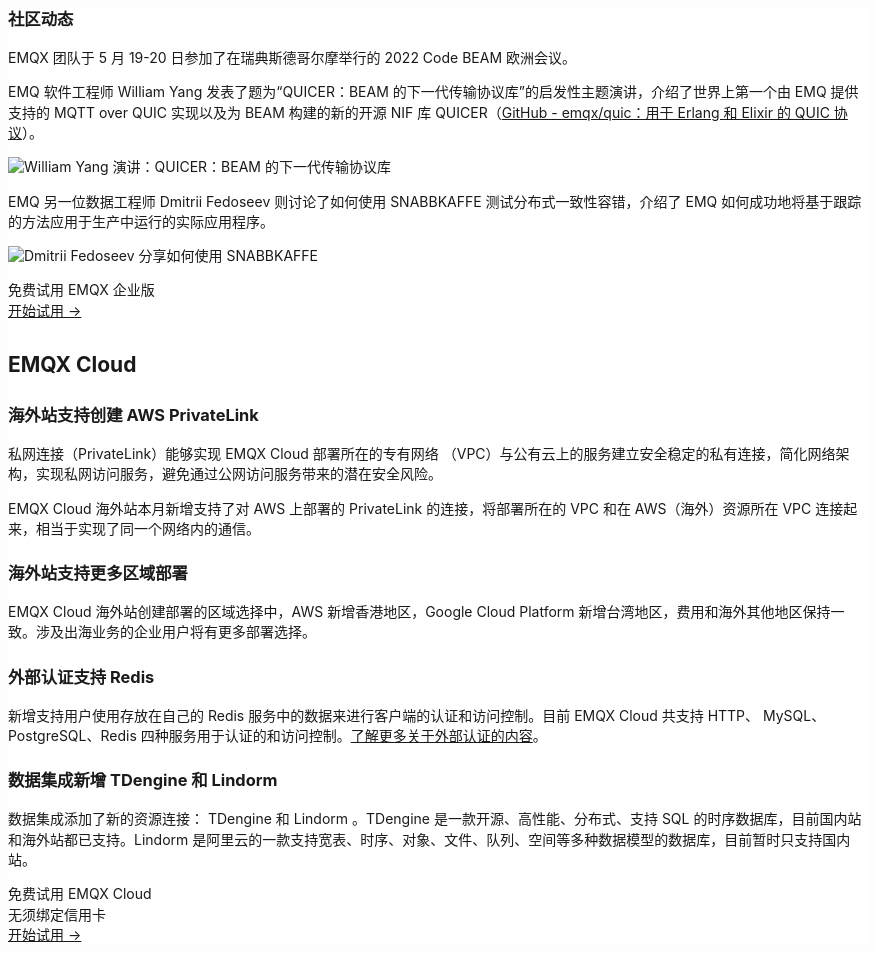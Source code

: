 ### 社区动态

EMQX 团队于 5 月 19-20 日参加了在瑞典斯德哥尔摩举行的 2022 Code BEAM 欧洲会议。

EMQ 软件工程师 William Yang 发表了题为“QUICER：BEAM 的下一代传输协议库”的启发性主题演讲，介绍了世界上第一个由 EMQ 提供支持的 MQTT over QUIC 实现以及为 BEAM 构建的新的开源 NIF 库 QUICER（[GitHub - emqx/quic：用于 Erlang 和 Elixir 的 QUIC 协议](https://github.com/emqx/quic)）。

![William Yang 演讲：QUICER：BEAM 的下一代传输协议库](https://assets.emqx.com/images/026c1aa79c9c2a3a20cadd0830d4097e.png)

EMQ 另一位数据工程师 Dmitrii Fedoseev 则讨论了如何使用 SNABBKAFFE 测试分布式一致性容错，介绍了 EMQ 如何成功地将基于跟踪的方法应用于生产中运行的实际应用程序。

![Dmitrii Fedoseev 分享如何使用 SNABBKAFFE](https://assets.emqx.com/images/61e33788925a071f0f01932fa9bad9e6.png)


<section class="promotion">
    <div>
        免费试用 EMQX 企业版
    </div>
    <a href="https://www.emqx.com/zh/try?product=enterprise" class="button is-gradient px-5">开始试用 →</a>
</section>
 

## EMQX Cloud

### 海外站支持创建 AWS PrivateLink

私网连接（PrivateLink）能够实现 EMQX Cloud 部署所在的专有网络 （VPC）与公有云上的服务建立安全稳定的私有连接，简化网络架构，实现私网访问服务，避免通过公网访问服务带来的潜在安全风险。

EMQX Cloud 海外站本月新增支持了对 AWS 上部署的 PrivateLink 的连接，将部署所在的 VPC 和在 AWS（海外）资源所在 VPC 连接起来，相当于实现了同一个网络内的通信。

### 海外站支持更多区域部署

EMQX Cloud 海外站创建部署的区域选择中，AWS 新增香港地区，Google Cloud Platform 新增台湾地区，费用和海外其他地区保持一致。涉及出海业务的企业用户将有更多部署选择。

### 外部认证支持 Redis

新增支持用户使用存放在自己的 Redis 服务中的数据来进行客户端的认证和访问控制。目前 EMQX Cloud 共支持 HTTP、 MySQL、 PostgreSQL、Redis 四种服务用于认证的和访问控制。[了解更多关于外部认证的内容](https://docs.emqx.com/zh/cloud/latest/deployments/custom_auth.html)。

### 数据集成新增 TDengine 和 Lindorm

数据集成添加了新的资源连接： TDengine 和 Lindorm 。TDengine 是一款开源、高性能、分布式、支持 SQL 的时序数据库，目前国内站和海外站都已支持。Lindorm 是阿里云的一款支持宽表、时序、对象、文件、队列、空间等多种数据模型的数据库，目前暂时只支持国内站。

<section class="promotion">
    <div>
        免费试用 EMQX Cloud
        <div class="is-size-14 is-text-normal has-text-weight-normal">无须绑定信用卡</div>
    </div>
    <a href="https://accounts-zh.emqx.com/signup?continue=https://cloud.emqx.com/console/deployments/0?oper=new" class="button is-gradient px-5">开始试用 →</a>
</section>
